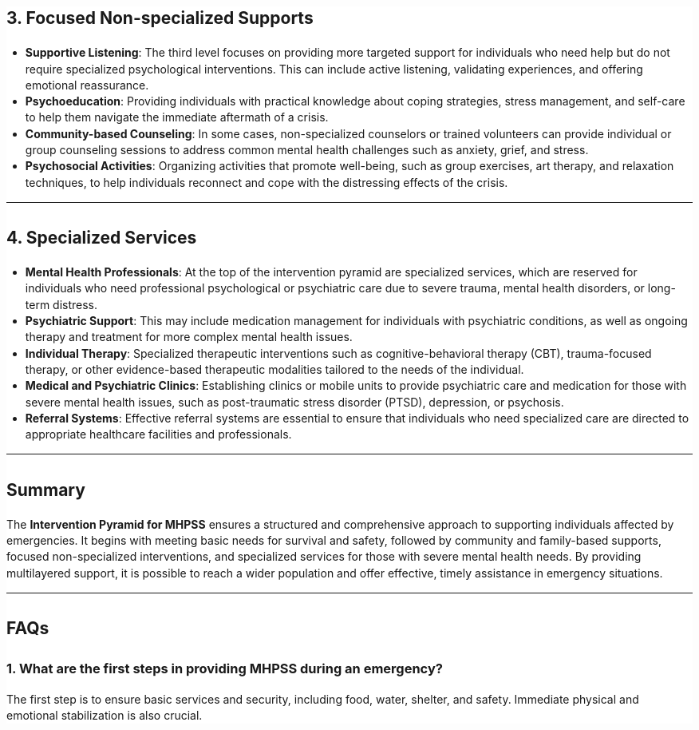 
## 3. Focused Non-specialized Supports
- **Supportive Listening**: The third level focuses on providing more targeted support for individuals who need help but do not require specialized psychological interventions. This can include active listening, validating experiences, and offering emotional reassurance.
- **Psychoeducation**: Providing individuals with practical knowledge about coping strategies, stress management, and self-care to help them navigate the immediate aftermath of a crisis.
- **Community-based Counseling**: In some cases, non-specialized counselors or trained volunteers can provide individual or group counseling sessions to address common mental health challenges such as anxiety, grief, and stress.
- **Psychosocial Activities**: Organizing activities that promote well-being, such as group exercises, art therapy, and relaxation techniques, to help individuals reconnect and cope with the distressing effects of the crisis.

---

## 4. Specialized Services
- **Mental Health Professionals**: At the top of the intervention pyramid are specialized services, which are reserved for individuals who need professional psychological or psychiatric care due to severe trauma, mental health disorders, or long-term distress.
- **Psychiatric Support**: This may include medication management for individuals with psychiatric conditions, as well as ongoing therapy and treatment for more complex mental health issues.
- **Individual Therapy**: Specialized therapeutic interventions such as cognitive-behavioral therapy (CBT), trauma-focused therapy, or other evidence-based therapeutic modalities tailored to the needs of the individual.
- **Medical and Psychiatric Clinics**: Establishing clinics or mobile units to provide psychiatric care and medication for those with severe mental health issues, such as post-traumatic stress disorder (PTSD), depression, or psychosis.
- **Referral Systems**: Effective referral systems are essential to ensure that individuals who need specialized care are directed to appropriate healthcare facilities and professionals.

---

## Summary

The **Intervention Pyramid for MHPSS** ensures a structured and comprehensive approach to supporting individuals affected by emergencies. It begins with meeting basic needs for survival and safety, followed by community and family-based supports, focused non-specialized interventions, and specialized services for those with severe mental health needs. By providing multilayered support, it is possible to reach a wider population and offer effective, timely assistance in emergency situations.

---

## FAQs

### 1. What are the first steps in providing MHPSS during an emergency?
The first step is to ensure basic services and security, including food, water, shelter, and safety. Immediate physical and emotional stabilization is also crucial.
